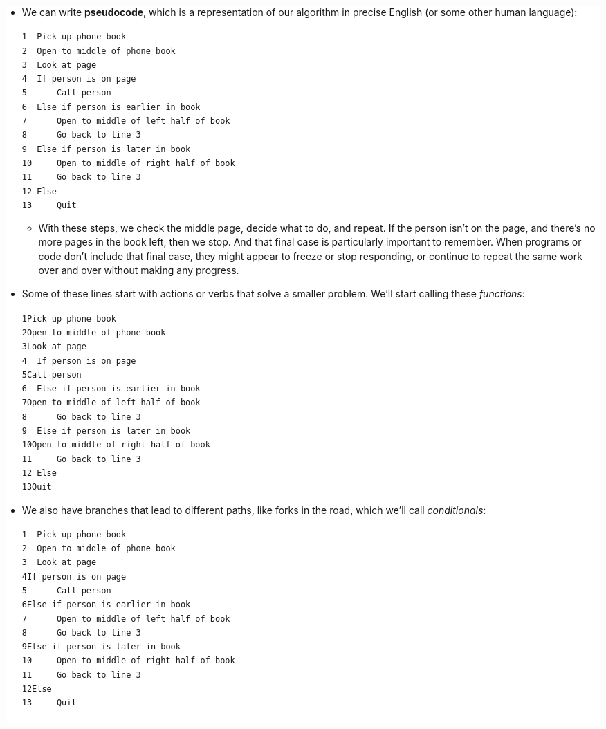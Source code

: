 - We can write **pseudocode**, which is a representation of our algorithm in precise English (or some other human language):
    
    ```
    1  Pick up phone book
    2  Open to middle of phone book
    3  Look at page
    4  If person is on page
    5      Call person
    6  Else if person is earlier in book
    7      Open to middle of left half of book
    8      Go back to line 3
    9  Else if person is later in book
    10     Open to middle of right half of book
    11     Go back to line 3
    12 Else
    13     Quit
    
    ```
    
    - With these steps, we check the middle page, decide what to do, and repeat. If the person isn’t on the page, and there’s no more pages in the book left, then we stop. And that final case is particularly important to remember. When programs or code don’t include that final case, they might appear to freeze or stop responding, or continue to repeat the same work over and over without making any progress.
- Some of these lines start with actions or verbs that solve a smaller problem. We’ll start calling these *functions*:
    
    ```
    1Pick up phone book
    2Open to middle of phone book
    3Look at page
    4  If person is on page
    5Call person
    6  Else if person is earlier in book
    7Open to middle of left half of book
    8      Go back to line 3
    9  Else if person is later in book
    10Open to middle of right half of book
    11     Go back to line 3
    12 Else
    13Quit
    ```
    
- We also have branches that lead to different paths, like forks in the road, which we’ll call *conditionals*:
    
    ```
    1  Pick up phone book
    2  Open to middle of phone book
    3  Look at page
    4If person is on page
    5      Call person
    6Else if person is earlier in book
    7      Open to middle of left half of book
    8      Go back to line 3
    9Else if person is later in book
    10     Open to middle of right half of book
    11     Go back to line 3
    12Else
    13     Quit
    